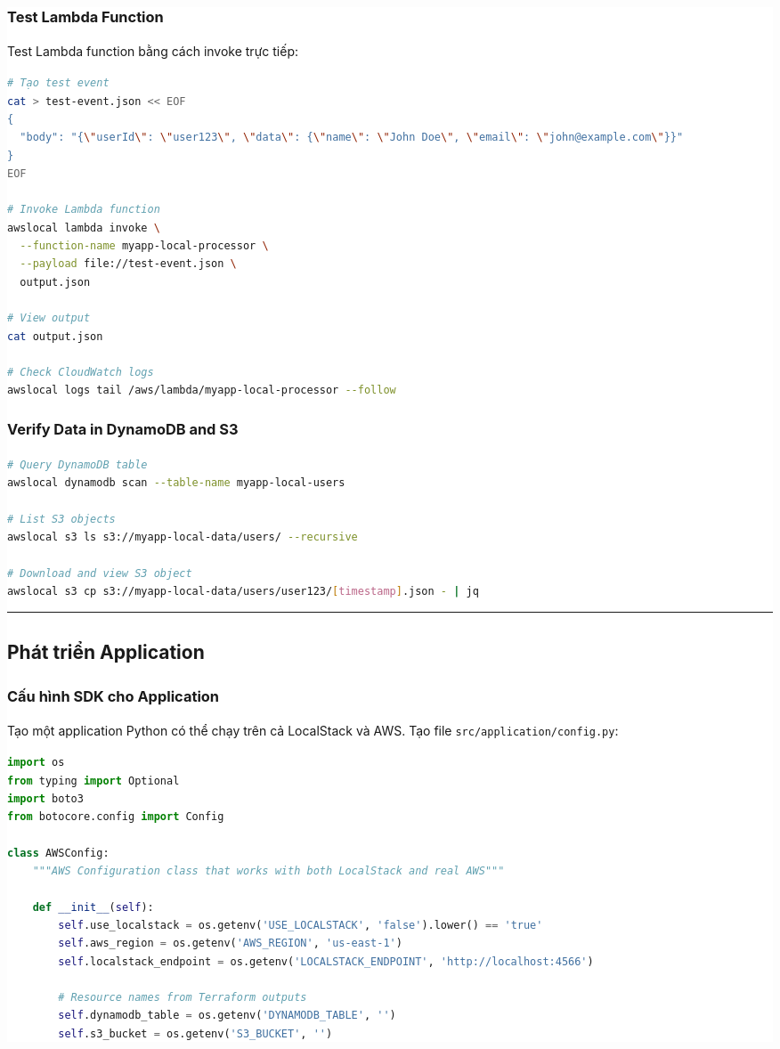 ### Test Lambda Function

Test Lambda function bằng cách invoke trực tiếp:

```bash
# Tạo test event
cat > test-event.json << EOF
{
  "body": "{\"userId\": \"user123\", \"data\": {\"name\": \"John Doe\", \"email\": \"john@example.com\"}}"
}
EOF

# Invoke Lambda function
awslocal lambda invoke \
  --function-name myapp-local-processor \
  --payload file://test-event.json \
  output.json

# View output
cat output.json

# Check CloudWatch logs
awslocal logs tail /aws/lambda/myapp-local-processor --follow
```

### Verify Data in DynamoDB and S3

```bash
# Query DynamoDB table
awslocal dynamodb scan --table-name myapp-local-users

# List S3 objects
awslocal s3 ls s3://myapp-local-data/users/ --recursive

# Download and view S3 object
awslocal s3 cp s3://myapp-local-data/users/user123/[timestamp].json - | jq
```

---

## Phát triển Application

### Cấu hình SDK cho Application

Tạo một application Python có thể chạy trên cả LocalStack và AWS. Tạo file `src/application/config.py`:

```python
import os
from typing import Optional
import boto3
from botocore.config import Config

class AWSConfig:
    """AWS Configuration class that works with both LocalStack and real AWS"""
    
    def __init__(self):
        self.use_localstack = os.getenv('USE_LOCALSTACK', 'false').lower() == 'true'
        self.aws_region = os.getenv('AWS_REGION', 'us-east-1')
        self.localstack_endpoint = os.getenv('LOCALSTACK_ENDPOINT', 'http://localhost:4566')
        
        # Resource names from Terraform outputs
        self.dynamodb_table = os.getenv('DYNAMODB_TABLE', '')
        self.s3_bucket = os.getenv('S3_BUCKET', '')
```